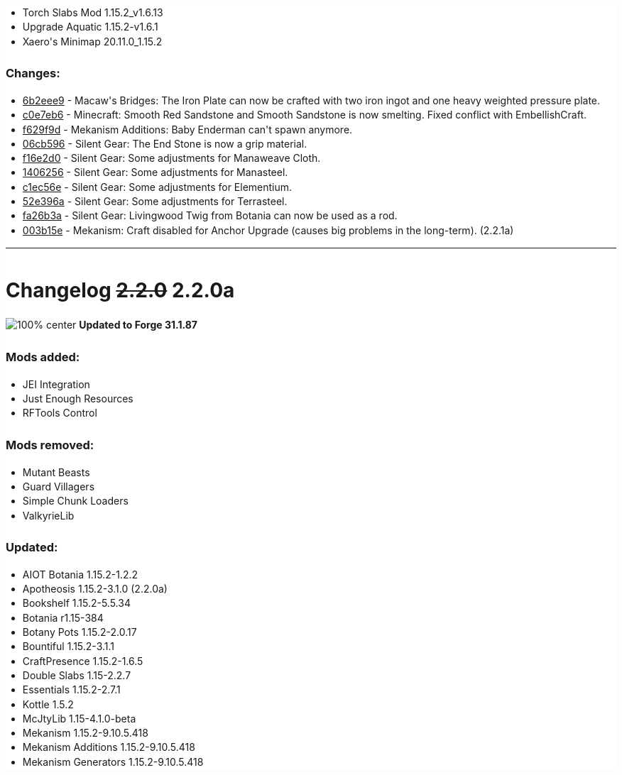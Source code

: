 - Torch Slabs Mod 1.15.2_v1.6.13
- Upgrade Aquatic 1.15.2-v1.6.1
- Xaero's Minimap 20.11.0_1.15.2

### Changes:
- [6b2eee9](https://github.com/ValhelsiaTeam/Valhelsia/commit/6b2eee9c104d54f0a1826e873c1a40347eb96331) - Macaw's Bridges: The Iron Plate can now be crafted with two iron ingot and one heavy weighted pressure plate.
- [c0e7eb6](https://github.com/ValhelsiaTeam/Valhelsia/commit/c0e7eb6e2a7e02fe70ac201c31ee6cc741f5f253) - Minecraft: Smooth Red Sandstone and Smooth Sandstone is now smelting. Fixed conflict with EmbellishCraft.
- [f629f9d](https://github.com/ValhelsiaTeam/Valhelsia/commit/f629f9dfd0d7fc3d877bc386f31839c2a2fc4447) - Mekanism Additions: Baby Enderman can't spawn anymore.
- [06cb596](https://github.com/ValhelsiaTeam/Valhelsia/commit/06cb59624a96d20aa5b5bb3b92d7dacf75344a34) - Silent Gear: The End Stone is now a grip material.
- [f16e2d0](https://github.com/ValhelsiaTeam/Valhelsia/commit/f16e2d04d77e7379701a9e122cf76293fba1c627) - Silent Gear: Some adjustments for Manaweave Cloth.
- [1406256](https://github.com/ValhelsiaTeam/Valhelsia/commit/1406256ca6d6590cff58c76ae2725af36738341e) - Silent Gear: Some adjustments for Manasteel.
- [c1ec56e](https://github.com/ValhelsiaTeam/Valhelsia/commit/c1ec56e7c73736cdb04720e13cf68ea7fd8a231b) - Silent Gear: Some adjustments for Elementium.
- [52e396a](https://github.com/ValhelsiaTeam/Valhelsia/commit/c1ec56e7c73736cdb04720e13cf68ea7fd8a231b) - Silent Gear: Some adjustments for Terrasteel.
- [fa26b3a](https://github.com/ValhelsiaTeam/Valhelsia/commit/fa26b3aa6ae16662e5bada0abcded8830e8d79ce) - Silent Gear: Livingwood Twig from Botania can now be used as a rod.
- [003b15e](https://github.com/ValhelsiaTeam/Valhelsia/commit/003b15ea0acf2f52349aff244ab3649b3f7fb03b) - Mekanism: Craft disabled for Anchor Upgrade (causes big problems in the long-term). (2.2.1a)

-----------------------------------

# Changelog ~~2.2.0~~ 2.2.0a

![100% center](https://zupimages.net/up/20/17/mfyp.png)
**Updated to Forge 31.1.87**

### Mods added:
+ JEI Integration
+ Just Enough Resources
+ RFTools Control

### Mods removed:
- Mutant Beasts
- Guard Villagers
- Simple Chunk Loaders
- ValkyrieLib

### Updated:
- AIOT Botania 1.15.2-1.2.2
- Apotheosis 1.15.2-3.1.0 (2.2.0a)
- Bookshelf 1.15.2-5.5.34
- Botania r1.15-384
- Botany Pots 1.15.2-2.0.17
- Bountiful 1.15.2-3.1.1
- CraftPresence 1.15.2-1.6.5
- Double Slabs 1.15-2.2.7
- Essentials 1.15.2-2.7.1
- Kottle 1.5.2
- McJtyLib 1.15-4.1.0-beta
- Mekanism 1.15.2-9.10.5.418
- Mekanism Additions 1.15.2-9.10.5.418
- Mekanism Generators 1.15.2-9.10.5.418